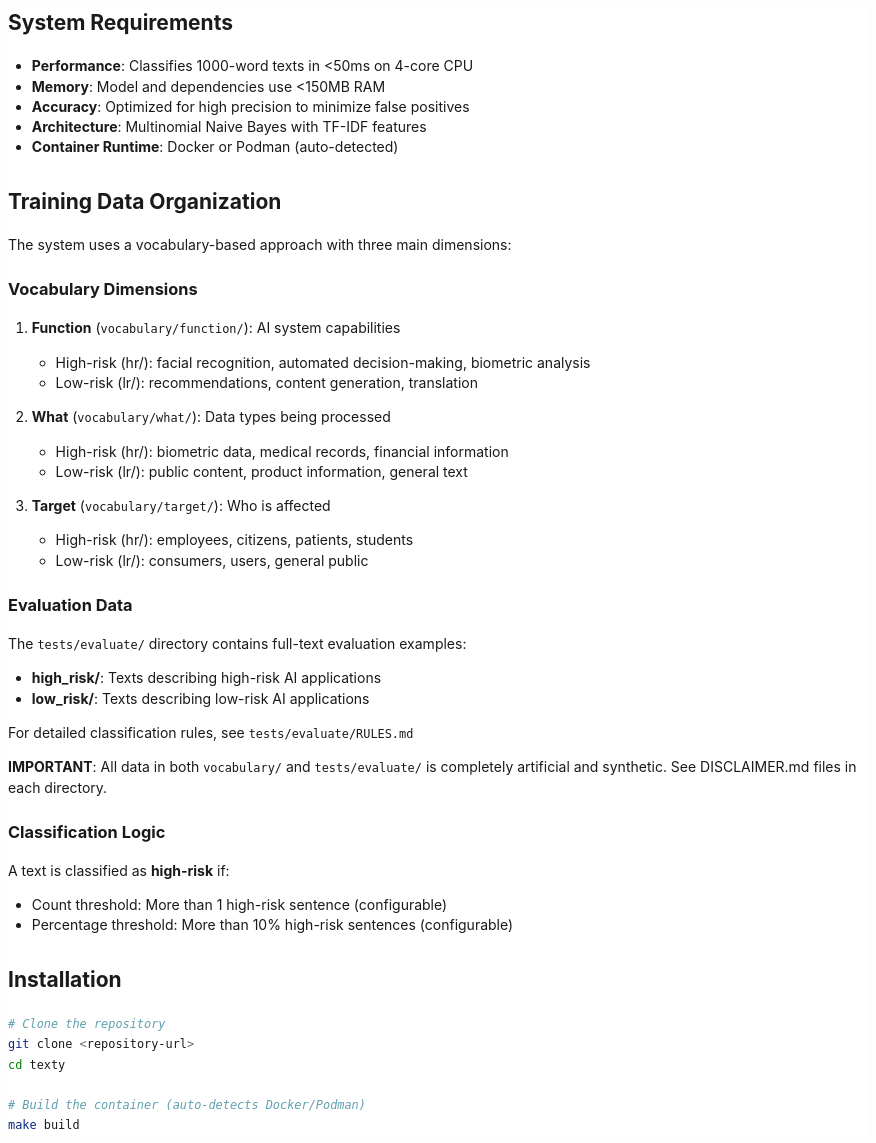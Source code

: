 ## System Requirements

- **Performance**: Classifies 1000-word texts in <50ms on 4-core CPU
- **Memory**: Model and dependencies use <150MB RAM
- **Accuracy**: Optimized for high precision to minimize false positives
- **Architecture**: Multinomial Naive Bayes with TF-IDF features
- **Container Runtime**: Docker or Podman (auto-detected)

## Training Data Organization

The system uses a vocabulary-based approach with three main dimensions:

### Vocabulary Dimensions

1. **Function** (`vocabulary/function/`): AI system capabilities
   - High-risk (hr/): facial recognition, automated decision-making, biometric analysis
   - Low-risk (lr/): recommendations, content generation, translation

2. **What** (`vocabulary/what/`): Data types being processed
   - High-risk (hr/): biometric data, medical records, financial information
   - Low-risk (lr/): public content, product information, general text

3. **Target** (`vocabulary/target/`): Who is affected
   - High-risk (hr/): employees, citizens, patients, students
   - Low-risk (lr/): consumers, users, general public

### Evaluation Data

The `tests/evaluate/` directory contains full-text evaluation examples:
- **high_risk/**: Texts describing high-risk AI applications
- **low_risk/**: Texts describing low-risk AI applications

For detailed classification rules, see `tests/evaluate/RULES.md`

**IMPORTANT**: All data in both `vocabulary/` and `tests/evaluate/` is completely artificial and synthetic. See DISCLAIMER.md files in each directory.

### Classification Logic

A text is classified as **high-risk** if:
- Count threshold: More than 1 high-risk sentence (configurable)
- Percentage threshold: More than 10% high-risk sentences (configurable)

## Installation

```bash
# Clone the repository
git clone <repository-url>
cd texty

# Build the container (auto-detects Docker/Podman)
make build
```
